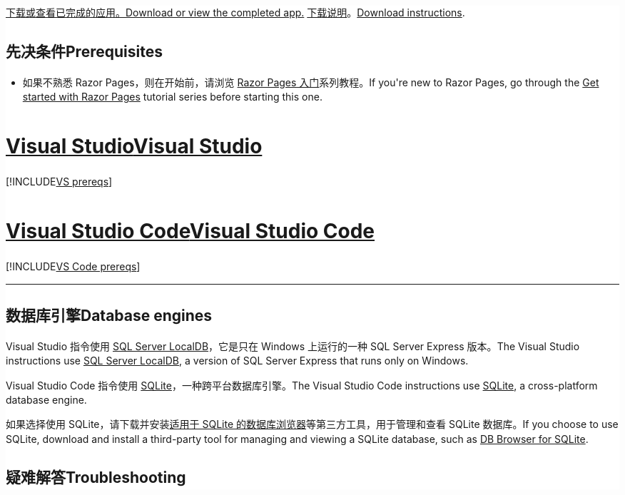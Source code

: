[<span data-ttu-id="1f57c-110">下载或查看已完成的应用。</span><span class="sxs-lookup"><span data-stu-id="1f57c-110">Download or view the completed app.</span></span>](https://github.com/dotnet/AspNetCore.Docs/tree/master/aspnetcore/data/ef-rp/intro/samples) <span data-ttu-id="1f57c-111">[下载说明](xref:index#how-to-download-a-sample)。</span><span class="sxs-lookup"><span data-stu-id="1f57c-111">[Download instructions](xref:index#how-to-download-a-sample).</span></span>

## <a name="prerequisites"></a><span data-ttu-id="1f57c-112">先决条件</span><span class="sxs-lookup"><span data-stu-id="1f57c-112">Prerequisites</span></span>

* <span data-ttu-id="1f57c-113">如果不熟悉 Razor Pages，则在开始前，请浏览 [Razor Pages 入门](xref:tutorials/razor-pages/razor-pages-start)系列教程。</span><span class="sxs-lookup"><span data-stu-id="1f57c-113">If you're new to Razor Pages, go through the [Get started with Razor Pages](xref:tutorials/razor-pages/razor-pages-start) tutorial series before starting this one.</span></span>

# <a name="visual-studio"></a>[<span data-ttu-id="1f57c-114">Visual Studio</span><span class="sxs-lookup"><span data-stu-id="1f57c-114">Visual Studio</span></span>](#tab/visual-studio)

[!INCLUDE[VS prereqs](~/includes/net-core-prereqs-vs-5.0.md)]

# <a name="visual-studio-code"></a>[<span data-ttu-id="1f57c-115">Visual Studio Code</span><span class="sxs-lookup"><span data-stu-id="1f57c-115">Visual Studio Code</span></span>](#tab/visual-studio-code)

[!INCLUDE[VS Code prereqs](~/includes/net-core-prereqs-vsc-5.0.md)]

---

## <a name="database-engines"></a><span data-ttu-id="1f57c-116">数据库引擎</span><span class="sxs-lookup"><span data-stu-id="1f57c-116">Database engines</span></span>

<span data-ttu-id="1f57c-117">Visual Studio 指令使用 [SQL Server LocalDB](/sql/database-engine/configure-windows/sql-server-2016-express-localdb)，它是只在 Windows 上运行的一种 SQL Server Express 版本。</span><span class="sxs-lookup"><span data-stu-id="1f57c-117">The Visual Studio instructions use [SQL Server LocalDB](/sql/database-engine/configure-windows/sql-server-2016-express-localdb), a version of SQL Server Express that runs only on Windows.</span></span>

<span data-ttu-id="1f57c-118">Visual Studio Code 指令使用 [SQLite](https://www.sqlite.org/)，一种跨平台数据库引擎。</span><span class="sxs-lookup"><span data-stu-id="1f57c-118">The Visual Studio Code instructions use [SQLite](https://www.sqlite.org/), a cross-platform database engine.</span></span>

<span data-ttu-id="1f57c-119">如果选择使用 SQLite，请下载并安装[适用于 SQLite 的数据库浏览器](https://sqlitebrowser.org/)等第三方工具，用于管理和查看 SQLite 数据库。</span><span class="sxs-lookup"><span data-stu-id="1f57c-119">If you choose to use SQLite, download and install a third-party tool for managing and viewing a SQLite database, such as [DB Browser for SQLite](https://sqlitebrowser.org/).</span></span>

## <a name="troubleshooting"></a><span data-ttu-id="1f57c-120">疑难解答</span><span class="sxs-lookup"><span data-stu-id="1f57c-120">Troubleshooting</span></span>
